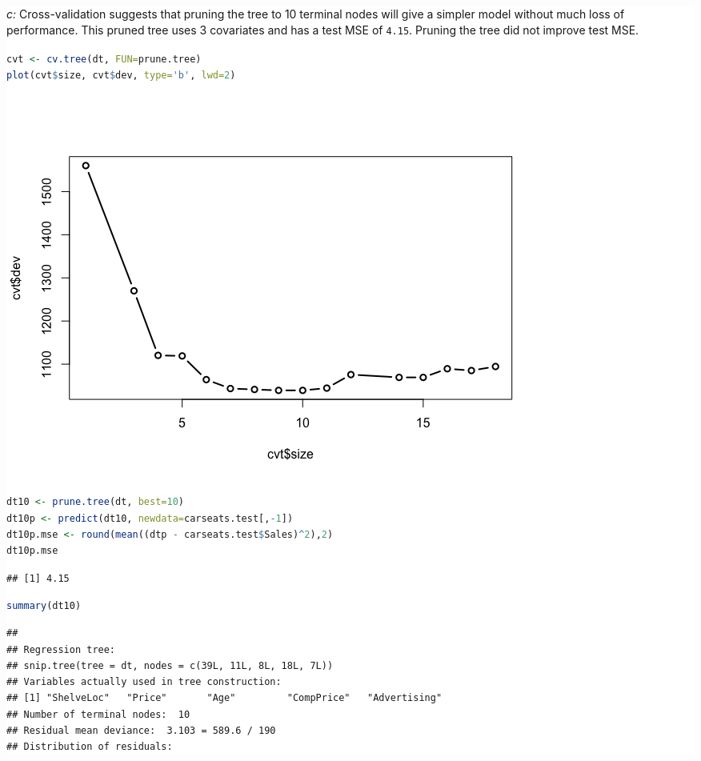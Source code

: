 *c:* Cross-validation suggests that pruning the tree to 10 terminal nodes will give a simpler model without much loss of performance. This pruned tree uses 3 covariates and has a test MSE of `4.15`. Pruning the tree did not improve test MSE.

``` r
cvt <- cv.tree(dt, FUN=prune.tree)
plot(cvt$size, cvt$dev, type='b', lwd=2)
```

![](ch08-ex_files/figure-markdown_github-ascii_identifiers/Ex8-c-1.png)

``` r
dt10 <- prune.tree(dt, best=10)
dt10p <- predict(dt10, newdata=carseats.test[,-1])
dt10p.mse <- round(mean((dtp - carseats.test$Sales)^2),2)
dt10p.mse
```

    ## [1] 4.15

``` r
summary(dt10)
```

    ## 
    ## Regression tree:
    ## snip.tree(tree = dt, nodes = c(39L, 11L, 8L, 18L, 7L))
    ## Variables actually used in tree construction:
    ## [1] "ShelveLoc"   "Price"       "Age"         "CompPrice"   "Advertising"
    ## Number of terminal nodes:  10 
    ## Residual mean deviance:  3.103 = 589.6 / 190 
    ## Distribution of residuals: